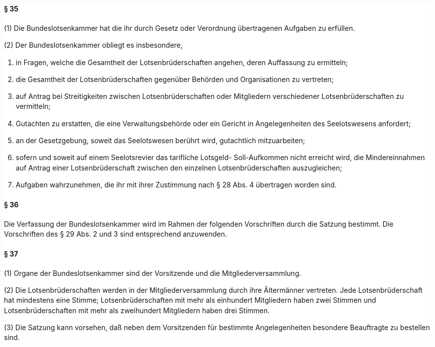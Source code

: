 
#### § 35

(1) Die Bundeslotsenkammer hat die ihr durch Gesetz oder Verordnung
übertragenen Aufgaben zu erfüllen.

(2) Der Bundeslotsenkammer obliegt es insbesondere,

1.  in Fragen, welche die Gesamtheit der Lotsenbrüderschaften angehen,
    deren Auffassung zu ermitteln;


2.  die Gesamtheit der Lotsenbrüderschaften gegenüber Behörden und
    Organisationen zu vertreten;


3.  auf Antrag bei Streitigkeiten zwischen Lotsenbrüderschaften oder
    Mitgliedern verschiedener Lotsenbrüderschaften zu vermitteln;


4.  Gutachten zu erstatten, die eine Verwaltungsbehörde oder ein Gericht
    in Angelegenheiten des Seelotswesens anfordert;


5.  an der Gesetzgebung, soweit das Seelotswesen berührt wird, gutachtlich
    mitzuarbeiten;


6.  sofern und soweit auf einem Seelotsrevier das tarifliche Lotsgeld-
    Soll-Aufkommen nicht erreicht wird, die Mindereinnahmen auf Antrag
    einer Lotsenbrüderschaft zwischen den einzelnen Lotsenbrüderschaften
    auszugleichen;


7.  Aufgaben wahrzunehmen, die ihr mit ihrer Zustimmung nach § 28 Abs. 4
    übertragen worden sind.





#### § 36

Die Verfassung der Bundeslotsenkammer wird im Rahmen der folgenden
Vorschriften durch die Satzung bestimmt. Die Vorschriften des § 29
Abs. 2 und 3 sind entsprechend anzuwenden.


#### § 37

(1) Organe der Bundeslotsenkammer sind der Vorsitzende und die
Mitgliederversammlung.

(2) Die Lotsenbrüderschaften werden in der Mitgliederversammlung durch
ihre Ältermänner vertreten. Jede Lotsenbrüderschaft hat mindestens
eine Stimme; Lotsenbrüderschaften mit mehr als einhundert Mitgliedern
haben zwei Stimmen und Lotsenbrüderschaften mit mehr als zweihundert
Mitgliedern haben drei Stimmen.

(3) Die Satzung kann vorsehen, daß neben dem Vorsitzenden für
bestimmte Angelegenheiten besondere Beauftragte zu bestellen sind.
